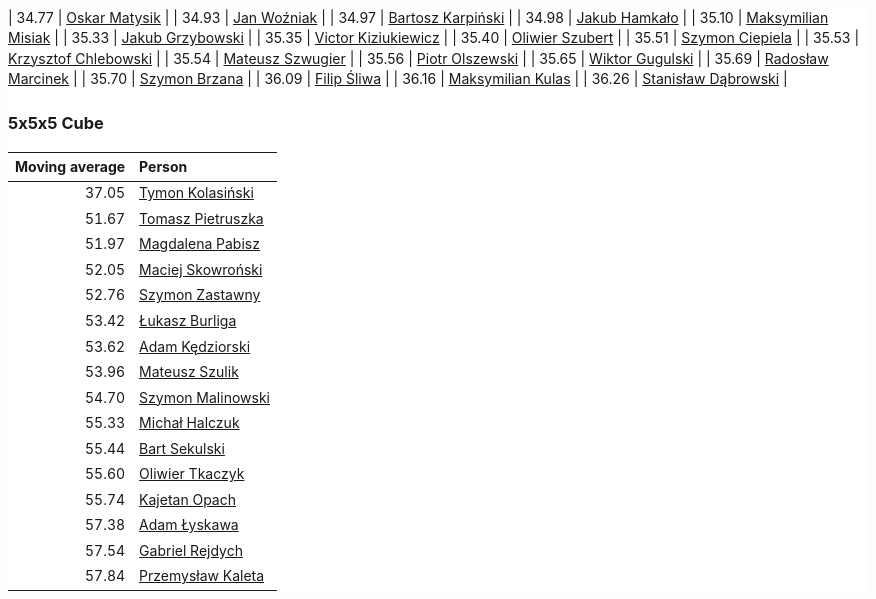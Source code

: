 | 34.77 | [Oskar Matysik](https://www.worldcubeassociation.org/persons/2019MATY01) |
| 34.93 | [Jan Woźniak](https://www.worldcubeassociation.org/persons/2021WOZN01) |
| 34.97 | [Bartosz Karpiński](https://www.worldcubeassociation.org/persons/2019KARP03) |
| 34.98 | [Jakub Hamkało](https://www.worldcubeassociation.org/persons/2018HAMK01) |
| 35.10 | [Maksymilian Misiak](https://www.worldcubeassociation.org/persons/2017MISI01) |
| 35.33 | [Jakub Grzybowski](https://www.worldcubeassociation.org/persons/2017GRZY02) |
| 35.35 | [Victor Kiziukiewicz](https://www.worldcubeassociation.org/persons/2023KIZI01) |
| 35.40 | [Oliwier Szubert](https://www.worldcubeassociation.org/persons/2022SZUB01) |
| 35.51 | [Szymon Ciepiela](https://www.worldcubeassociation.org/persons/2022CIEP01) |
| 35.53 | [Krzysztof Chlebowski](https://www.worldcubeassociation.org/persons/2021CHLE01) |
| 35.54 | [Mateusz Szwugier](https://www.worldcubeassociation.org/persons/2014SZWU01) |
| 35.56 | [Piotr Olszewski](https://www.worldcubeassociation.org/persons/2013OLSZ02) |
| 35.65 | [Wiktor Gugulski](https://www.worldcubeassociation.org/persons/2023GUGU01) |
| 35.69 | [Radosław Marcinek](https://www.worldcubeassociation.org/persons/2022MARC05) |
| 35.70 | [Szymon Brzana](https://www.worldcubeassociation.org/persons/2017BRZA01) |
| 36.09 | [Filip Śliwa](https://www.worldcubeassociation.org/persons/2022SLIW01) |
| 36.16 | [Maksymilian Kulas](https://www.worldcubeassociation.org/persons/2021KULA02) |
| 36.26 | [Stanisław Dąbrowski](https://www.worldcubeassociation.org/persons/2016DABR03) |

### 5x5x5 Cube

| Moving average | Person |
| ---: | :--- |
| 37.05 | [Tymon Kolasiński](https://www.worldcubeassociation.org/persons/2016KOLA02) |
| 51.67 | [Tomasz Pietruszka](https://www.worldcubeassociation.org/persons/2021PIET01) |
| 51.97 | [Magdalena Pabisz](https://www.worldcubeassociation.org/persons/2017PABI01) |
| 52.05 | [Maciej Skowroński](https://www.worldcubeassociation.org/persons/2021SKOW01) |
| 52.76 | [Szymon Zastawny](https://www.worldcubeassociation.org/persons/2023ZAST01) |
| 53.42 | [Łukasz Burliga](https://www.worldcubeassociation.org/persons/2013BURL01) |
| 53.62 | [Adam Kędziorski](https://www.worldcubeassociation.org/persons/2019KEDZ01) |
| 53.96 | [Mateusz Szulik](https://www.worldcubeassociation.org/persons/2017SZUL01) |
| 54.70 | [Szymon Malinowski](https://www.worldcubeassociation.org/persons/2013MALI03) |
| 55.33 | [Michał Halczuk](https://www.worldcubeassociation.org/persons/2006HALC01) |
| 55.44 | [Bart Sekulski](https://www.worldcubeassociation.org/persons/2013SEKU01) |
| 55.60 | [Oliwier Tkaczyk](https://www.worldcubeassociation.org/persons/2017TKAC04) |
| 55.74 | [Kajetan Opach](https://www.worldcubeassociation.org/persons/2018OPAC01) |
| 57.38 | [Adam Łyskawa](https://www.worldcubeassociation.org/persons/2017LYSK01) |
| 57.54 | [Gabriel Rejdych](https://www.worldcubeassociation.org/persons/2020REJD01) |
| 57.84 | [Przemysław Kaleta](https://www.worldcubeassociation.org/persons/2012KALE01) |